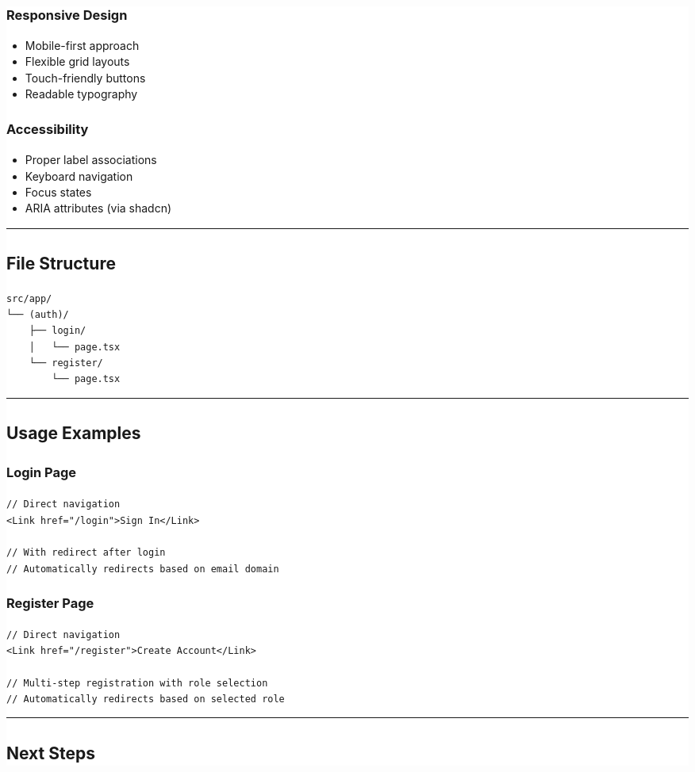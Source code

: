 ### Responsive Design
- Mobile-first approach
- Flexible grid layouts
- Touch-friendly buttons
- Readable typography

### Accessibility
- Proper label associations
- Keyboard navigation
- Focus states
- ARIA attributes (via shadcn)

---

## File Structure
```
src/app/
└── (auth)/
    ├── login/
    │   └── page.tsx
    └── register/
        └── page.tsx
```

---

## Usage Examples

### Login Page
```tsx
// Direct navigation
<Link href="/login">Sign In</Link>

// With redirect after login
// Automatically redirects based on email domain
```

### Register Page
```tsx
// Direct navigation
<Link href="/register">Create Account</Link>

// Multi-step registration with role selection
// Automatically redirects based on selected role
```

---

## Next Steps
